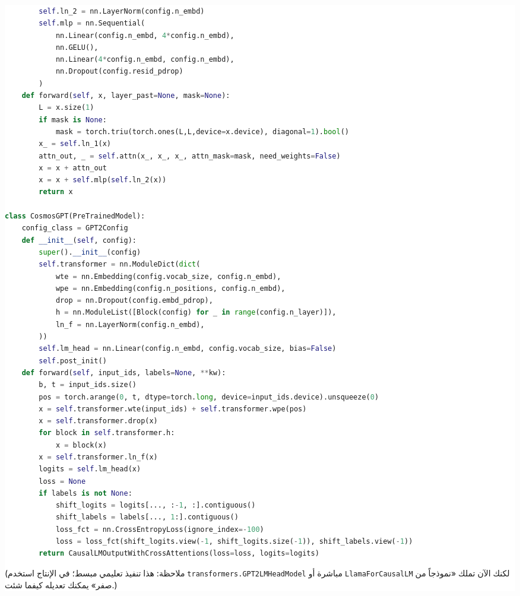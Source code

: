 ```python
        self.ln_2 = nn.LayerNorm(config.n_embd)
        self.mlp = nn.Sequential(
            nn.Linear(config.n_embd, 4*config.n_embd),
            nn.GELU(),
            nn.Linear(4*config.n_embd, config.n_embd),
            nn.Dropout(config.resid_pdrop)
        )
    def forward(self, x, layer_past=None, mask=None):
        L = x.size(1)
        if mask is None:
            mask = torch.triu(torch.ones(L,L,device=x.device), diagonal=1).bool()
        x_ = self.ln_1(x)
        attn_out, _ = self.attn(x_, x_, x_, attn_mask=mask, need_weights=False)
        x = x + attn_out
        x = x + self.mlp(self.ln_2(x))
        return x

class CosmosGPT(PreTrainedModel):
    config_class = GPT2Config
    def __init__(self, config):
        super().__init__(config)
        self.transformer = nn.ModuleDict(dict(
            wte = nn.Embedding(config.vocab_size, config.n_embd),
            wpe = nn.Embedding(config.n_positions, config.n_embd),
            drop = nn.Dropout(config.embd_pdrop),
            h = nn.ModuleList([Block(config) for _ in range(config.n_layer)]),
            ln_f = nn.LayerNorm(config.n_embd),
        ))
        self.lm_head = nn.Linear(config.n_embd, config.vocab_size, bias=False)
        self.post_init()
    def forward(self, input_ids, labels=None, **kw):
        b, t = input_ids.size()
        pos = torch.arange(0, t, dtype=torch.long, device=input_ids.device).unsqueeze(0)
        x = self.transformer.wte(input_ids) + self.transformer.wpe(pos)
        x = self.transformer.drop(x)
        for block in self.transformer.h:
            x = block(x)
        x = self.transformer.ln_f(x)
        logits = self.lm_head(x)
        loss = None
        if labels is not None:
            shift_logits = logits[..., :-1, :].contiguous()
            shift_labels = labels[..., 1:].contiguous()
            loss_fct = nn.CrossEntropyLoss(ignore_index=-100)
            loss = loss_fct(shift_logits.view(-1, shift_logits.size(-1)), shift_labels.view(-1))
        return CausalLMOutputWithCrossAttentions(loss=loss, logits=logits)
```

(ملاحظة: هذا تنفيذ تعليمي مبسط؛ في الإنتاج استخدم `transformers.GPT2LMHeadModel` مباشرة أو `LlamaForCausalLM` لكنك الآن تملك «نموذجاً من صفر» يمكنك تعديله كيفما شئت.)
